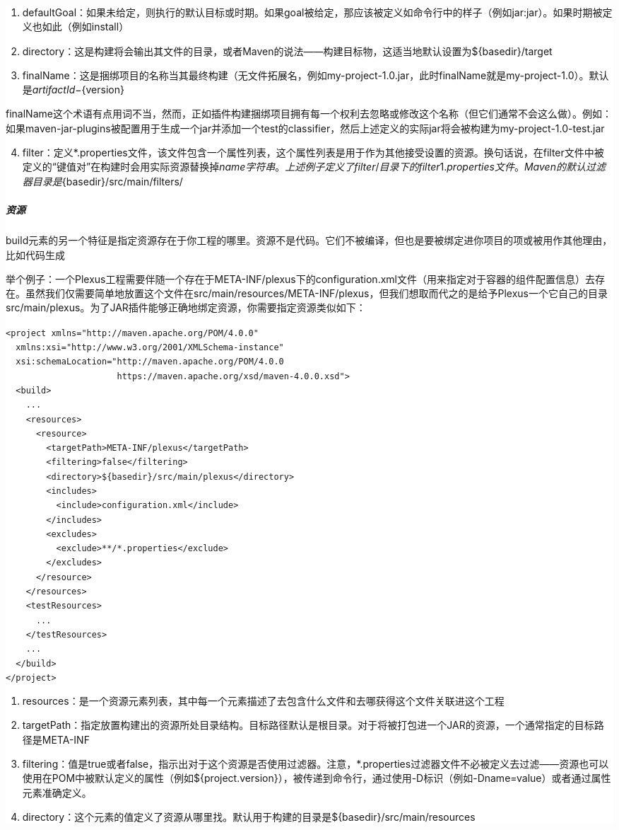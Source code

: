1. defaultGoal：如果未给定，则执行的默认目标或时期。如果goal被给定，那应该被定义如命令行中的样子（例如jar:jar）。如果时期被定义也如此（例如install）

2. directory：这是构建将会输出其文件的目录，或者Maven的说法——构建目标物，这适当地默认设置为${basedir}/target

3. finalName：这是捆绑项目的名称当其最终构建（无文件拓展名，例如my-project-1.0.jar，此时finalName就是my-project-1.0）。默认是${artifactId}-${version}

finalName这个术语有点用词不当，然而，正如插件构建捆绑项目拥有每一个权利去忽略或修改这个名称（但它们通常不会这么做）。例如：如果maven-jar-plugins被配置用于生成一个jar并添加一个test的classifier，然后上述定义的实际jar将会被构建为my-project-1.0-test.jar

4. filter：定义*.properties文件，该文件包含一个属性列表，这个属性列表是用于作为其他接受设置的资源。换句话说，在filter文件中被定义的“键值对”在构建时会用实际资源替换掉${name}字符串。上述例子定义了filter/目录下的filter1.properties文件。Maven的默认过滤器目录是${basedir}/src/main/filters/

##### 资源

build元素的另一个特征是指定资源存在于你工程的哪里。资源不是代码。它们不被编译，但也是要被绑定进你项目的项或被用作其他理由，比如代码生成

举个例子：一个Plexus工程需要伴随一个存在于META-INF/plexus下的configuration.xml文件（用来指定对于容器的组件配置信息）去存在。虽然我们仅需要简单地放置这个文件在src/main/resources/META-INF/plexus，但我们想取而代之的是给予Plexus一个它自己的目录src/main/plexus。为了JAR插件能够正确地绑定资源，你需要指定资源类似如下：

```
<project xmlns="http://maven.apache.org/POM/4.0.0"
  xmlns:xsi="http://www.w3.org/2001/XMLSchema-instance"
  xsi:schemaLocation="http://maven.apache.org/POM/4.0.0
                      https://maven.apache.org/xsd/maven-4.0.0.xsd">
  <build>
    ...
    <resources>
      <resource>
        <targetPath>META-INF/plexus</targetPath>
        <filtering>false</filtering>
        <directory>${basedir}/src/main/plexus</directory>
        <includes>
          <include>configuration.xml</include>
        </includes>
        <excludes>
          <exclude>**/*.properties</exclude>
        </excludes>
      </resource>
    </resources>
    <testResources>
      ...
    </testResources>
    ...
  </build>
</project>
```

1. resources：是一个资源元素列表，其中每一个元素描述了去包含什么文件和去哪获得这个文件关联进这个工程

2. targetPath：指定放置构建出的资源所处目录结构。目标路径默认是根目录。对于将被打包进一个JAR的资源，一个通常指定的目标路径是META-INF

3. filtering：值是true或者false，指示出对于这个资源是否使用过滤器。注意，*.properties过滤器文件不必被定义去过滤——资源也可以使用在POM中被默认定义的属性（例如${project.version}），被传递到命令行，通过使用-D标识（例如-Dname=value）或者通过属性元素准确定义。

4. directory：这个元素的值定义了资源从哪里找。默认用于构建的目录是${basedir}/src/main/resources
